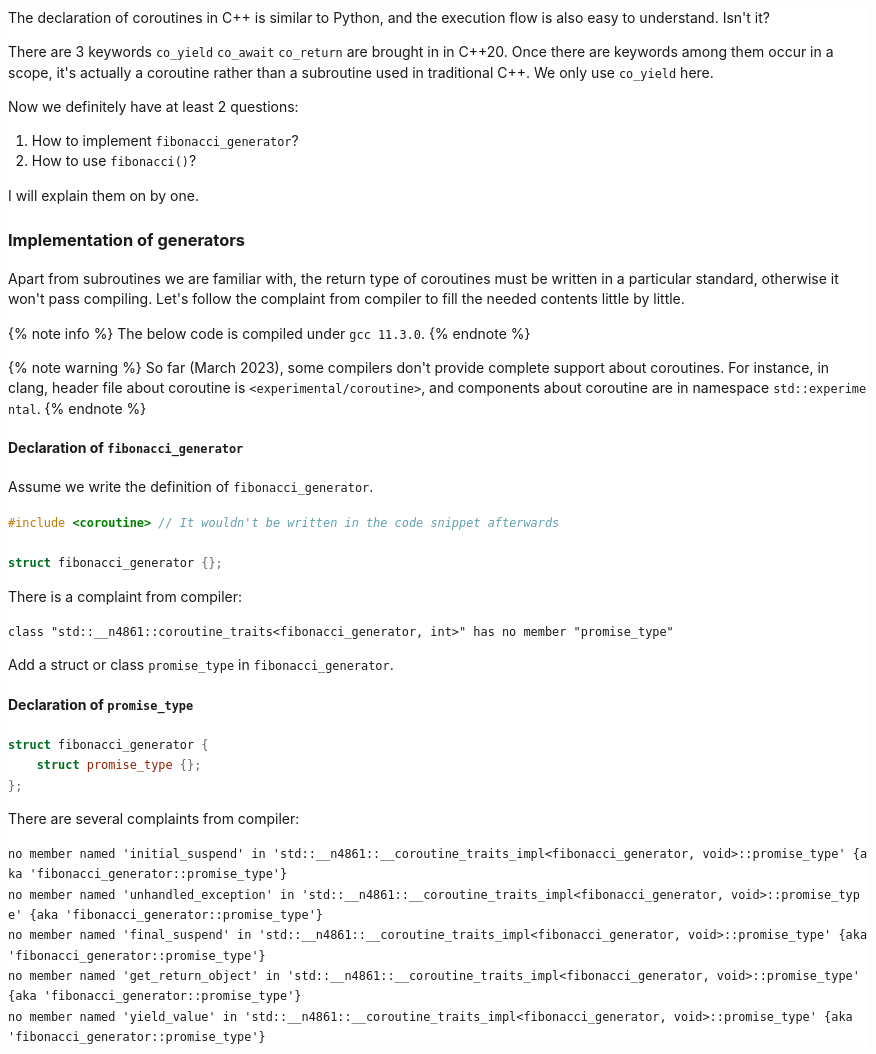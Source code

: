The declaration of coroutines in C++ is similar to Python, and the execution flow is also easy to understand. Isn't it?

There are 3 keywords `co_yield` `co_await` `co_return` are brought in in C++20. Once there are keywords among them occur in a scope, it's actually a coroutine rather than a subroutine used in traditional C++. We only use `co_yield` here.

Now we definitely have at least 2 questions:

1. How to implement `fibonacci_generator`?
2. How to use `fibonacci()`?

I will explain them on by one.

### Implementation of generators

Apart from subroutines we are familiar with, the return type of coroutines must be written in a particular standard, otherwise it won't pass compiling. Let's follow the complaint from compiler to fill the needed contents little by little.

{% note info %}
The below code is compiled under `gcc 11.3.0`.
{% endnote %}

{% note warning %}
So far (March 2023), some compilers don't provide complete support about coroutines. For instance, in clang, header file about coroutine is `<experimental/coroutine>`, and components about coroutine are in namespace `std::experimental`.
{% endnote %}

#### Declaration of `fibonacci_generator`

Assume we write the definition of `fibonacci_generator`.

```C++
#include <coroutine> // It wouldn't be written in the code snippet afterwards

struct fibonacci_generator {};
```

There is a complaint from compiler:

```log
class "std::__n4861::coroutine_traits<fibonacci_generator, int>" has no member "promise_type"
```

Add a struct or class `promise_type` in `fibonacci_generator`.

#### Declaration of `promise_type`

```C++
struct fibonacci_generator {
    struct promise_type {};
};
```

There are several complaints from compiler:

```log
no member named 'initial_suspend' in 'std::__n4861::__coroutine_traits_impl<fibonacci_generator, void>::promise_type' {aka 'fibonacci_generator::promise_type'}
no member named 'unhandled_exception' in 'std::__n4861::__coroutine_traits_impl<fibonacci_generator, void>::promise_type' {aka 'fibonacci_generator::promise_type'}
no member named 'final_suspend' in 'std::__n4861::__coroutine_traits_impl<fibonacci_generator, void>::promise_type' {aka 'fibonacci_generator::promise_type'}
no member named 'get_return_object' in 'std::__n4861::__coroutine_traits_impl<fibonacci_generator, void>::promise_type' {aka 'fibonacci_generator::promise_type'}
no member named 'yield_value' in 'std::__n4861::__coroutine_traits_impl<fibonacci_generator, void>::promise_type' {aka 'fibonacci_generator::promise_type'}
```
